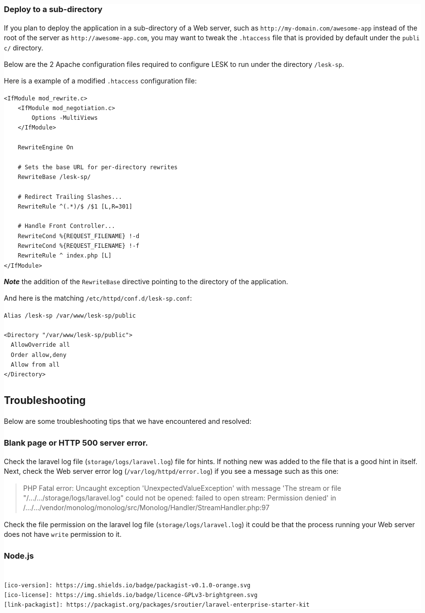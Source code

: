 ### Deploy to a sub-directory
If you plan to deploy the application in a sub-directory of a Web server, such as 
```http://my-domain.com/awesome-app``` instead of the root of the server as ```http://awesome-app.com```, 
you may want to tweak the ```.htaccess``` file that is provided by default under the ```public/``` directory.

Below are the 2 Apache configuration files required to configure LESK to run under the directory ```/lesk-sp```.

Here is a example of a modified ```.htaccess``` configuration file:
```
<IfModule mod_rewrite.c>
    <IfModule mod_negotiation.c>
        Options -MultiViews
    </IfModule>

    RewriteEngine On

    # Sets the base URL for per-directory rewrites
    RewriteBase /lesk-sp/

    # Redirect Trailing Slashes...
    RewriteRule ^(.*)/$ /$1 [L,R=301]

    # Handle Front Controller...
    RewriteCond %{REQUEST_FILENAME} !-d
    RewriteCond %{REQUEST_FILENAME} !-f
    RewriteRule ^ index.php [L]
</IfModule>
```
**_Note_** the addition of the ```RewriteBase``` directive pointing to the directory of the application.

And here is the matching ```/etc/httpd/conf.d/lesk-sp.conf```:
```
Alias /lesk-sp /var/www/lesk-sp/public

<Directory "/var/www/lesk-sp/public">
  AllowOverride all
  Order allow,deny
  Allow from all
</Directory>
```

## Troubleshooting
Below are some troubleshooting tips that we have encountered and resolved:

### Blank page or HTTP 500 server error.
Check the laravel log file (```storage/logs/laravel.log```) file for hints. If nothing new was added to the file that is a good hint in 
itself. Next, check the Web server error log (```/var/log/httpd/error.log```) if you see a message such as this one:
> PHP Fatal error:  Uncaught exception 'UnexpectedValueException' with message 'The stream or 
> file "/.../.../storage/logs/laravel.log" could not be opened: failed to open stream: Permission 
> denied' in /.../.../vendor/monolog/monolog/src/Monolog/Handler/StreamHandler.php:97

Check the file permission on the laravel log file (```storage/logs/laravel.log```) it could be that the process 
running your Web server does not have ```write``` permission to it.
 
### Node.js
```

[ico-version]: https://img.shields.io/badge/packagist-v0.1.0-orange.svg
[ico-license]: https://img.shields.io/badge/licence-GPLv3-brightgreen.svg
[link-packagist]: https://packagist.org/packages/sroutier/laravel-enterprise-starter-kit